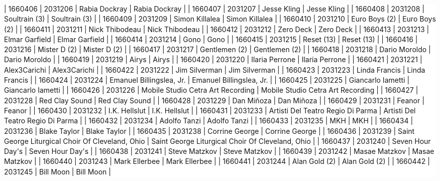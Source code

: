 | 1660406 | 2031206 | Rabia Dockray | Rabia Dockray |
| 1660407 | 2031207 | Jesse Kling | Jesse Kling |
| 1660408 | 2031208 | Soultrain (3) | Soultrain (3) |
| 1660409 | 2031209 | Simon Killalea | Simon Killalea |
| 1660410 | 2031210 | Euro Boys (2) | Euro Boys (2) |
| 1660411 | 2031211 | Nick Thibodeau | Nick Thibodeau |
| 1660412 | 2031212 | Zero Deck | Zero Deck |
| 1660413 | 2031213 | Elmar Garfield | Elmar Garfield |
| 1660414 | 2031214 | Gono | Gono |
| 1660415 | 2031215 | Reset (13) | Reset (13) |
| 1660416 | 2031216 | Mister D (2) | Mister D (2) |
| 1660417 | 2031217 | Gentlemen (2) | Gentlemen (2) |
| 1660418 | 2031218 | Dario Moroldo | Dario Moroldo |
| 1660419 | 2031219 | Airys | Airys |
| 1660420 | 2031220 | Ilaria Perrone | Ilaria Perrone |
| 1660421 | 2031221 | Alex3Carichi | Alex3Carichi |
| 1660422 | 2031222 | Jim Silverman | Jim Silverman |
| 1660423 | 2031223 | Linda Francis | Linda Francis |
| 1660424 | 2031224 | Emanuel Billingslea, Jr. | Emanuel Billingslea, Jr. |
| 1660425 | 2031225 | Giancarlo Iametti | Giancarlo Iametti |
| 1660426 | 2031226 | Mobile Studio Cetra Art Recording | Mobile Studio Cetra Art Recording |
| 1660427 | 2031228 | Red Clay Sound | Red Clay Sound |
| 1660428 | 2031229 | Dan Miñoza | Dan Miñoza |
| 1660429 | 2031231 | Feanor | Feanor |
| 1660430 | 2031232 | I.K. Hellslut | I.K. Hellslut |
| 1660431 | 2031233 | Artisti Del Teatro Regio Di Parma | Artisti Del Teatro Regio Di Parma |
| 1660432 | 2031234 | Adolfo Tanzi | Adolfo Tanzi |
| 1660433 | 2031235 | MKH | MKH |
| 1660434 | 2031236 | Blake Taylor | Blake Taylor |
| 1660435 | 2031238 | Corrine George | Corrine George |
| 1660436 | 2031239 | Saint George Liturgical Choir Of Cleveland, Ohio | Saint George Liturgical Choir Of Cleveland, Ohio |
| 1660437 | 2031240 | Seven Hour Day's | Seven Hour Day's |
| 1660438 | 2031241 | Steve Matzkov | Steve Matzkov |
| 1660439 | 2031242 | Masae Matzkov | Masae Matzkov |
| 1660440 | 2031243 | Mark Ellerbee | Mark Ellerbee |
| 1660441 | 2031244 | Alan Gold (2) | Alan Gold (2) |
| 1660442 | 2031245 | Bill Moon | Bill Moon |